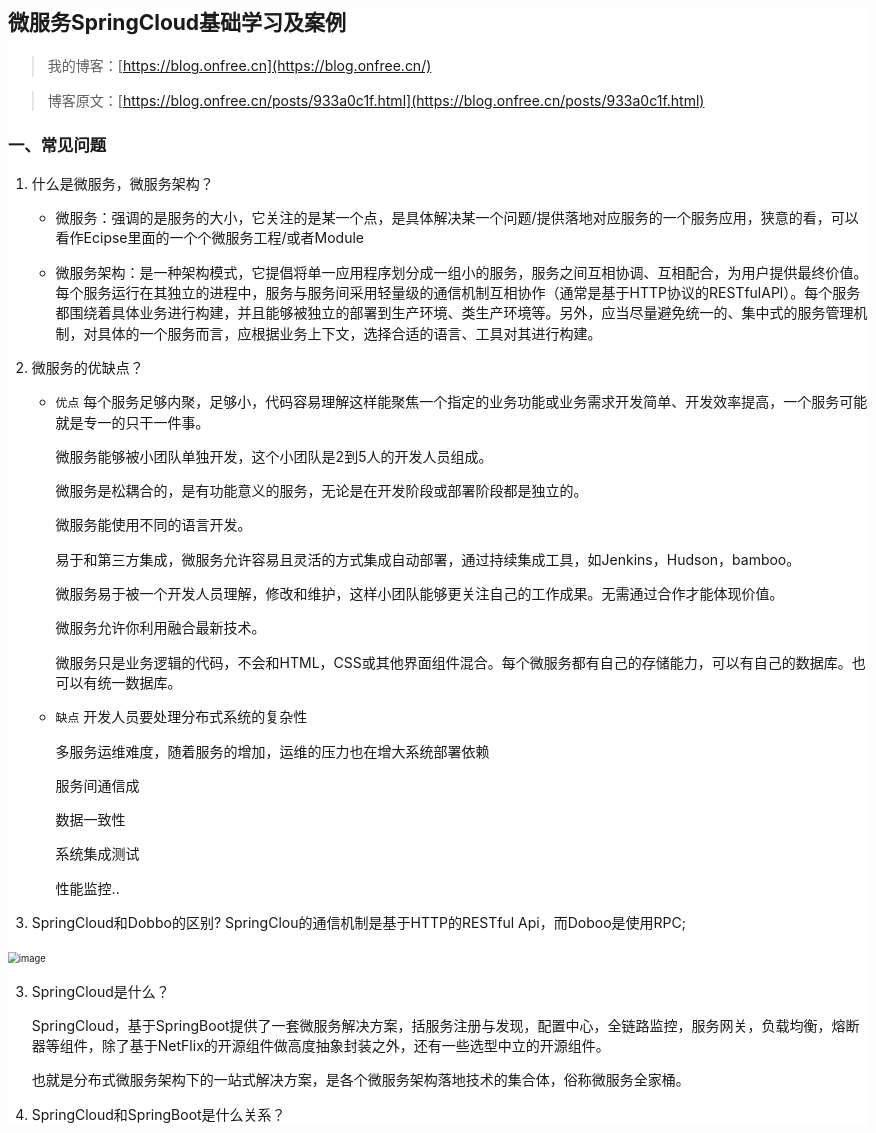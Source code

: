 ## 微服务SpringCloud基础学习及案例

> 我的博客：[https://blog.onfree.cn](https://blog.onfree.cn/)

> 博客原文：[https://blog.onfree.cn/posts/933a0c1f.html](https://blog.onfree.cn/posts/933a0c1f.html)

### 一、常见问题

1. 什么是微服务，微服务架构？

   - 微服务：强调的是服务的大小，它关注的是某一个点，是具体解决某一个问题/提供落地对应服务的一个服务应用，狭意的看，可以看作Ecipse里面的一个个微服务工程/或者Module

   - 微服务架构：是一种架构模式，它提倡将单一应用程序划分成一组小的服务，服务之间互相协调、互相配合，为用户提供最终价值。每个服务运行在其独立的进程中，服务与服务间采用轻量级的通信机制互相协作（通常是基于HTTP协议的RESTfulAPl）。每个服务都围绕着具体业务进行构建，并且能够被独立的部署到生产环境、类生产环境等。另外，应当尽量避免统一的、集中式的服务管理机制，对具体的一个服务而言，应根据业务上下文，选择合适的语言、工具对其进行构建。

2. 微服务的优缺点？

   - `优点`
     每个服务足够内聚，足够小，代码容易理解这样能聚焦一个指定的业务功能或业务需求开发简单、开发效率提高，一个服务可能就是专一的只干一件事。

     微服务能够被小团队单独开发，这个小团队是2到5人的开发人员组成。

     微服务是松耦合的，是有功能意义的服务，无论是在开发阶段或部署阶段都是独立的。

     微服务能使用不同的语言开发。

     易于和第三方集成，微服务允许容易且灵活的方式集成自动部署，通过持续集成工具，如Jenkins，Hudson，bamboo。

     微服务易于被一个开发人员理解，修改和维护，这样小团队能够更关注自己的工作成果。无需通过合作才能体现价值。

     微服务允许你利用融合最新技术。

     微服务只是业务逻辑的代码，不会和HTML，CSS或其他界面组件混合。每个微服务都有自己的存储能力，可以有自己的数据库。也可以有统一数据库。

   - `缺点`
     开发人员要处理分布式系统的复杂性

     多服务运维难度，随着服务的增加，运维的压力也在增大系统部署依赖

     服务间通信成

     数据一致性

     系统集成测试

     性能监控..

3. SpringCloud和Dobbo的区别?
   SpringClou的通信机制是基于HTTP的RESTful Api，而Doboo是使用RPC;

<img src="https://cdn.jsdelivr.net/gh/athink8/cdn@master/imgs/arctle/SpringCloud%E5%AF%B9%E4%B8%8Ddobbo.png" alt="image" style="zoom: 67%;" />

3. SpringCloud是什么？

   SpringCloud，基于SpringBoot提供了一套微服务解决方案，括服务注册与发现，配置中心，全链路监控，服务网关，负载均衡，熔断器等组件，除了基于NetFlix的开源组件做高度抽象封装之外，还有一些选型中立的开源组件。

   也就是分布式微服务架构下的一站式解决方案，是各个微服务架构落地技术的集合体，俗称微服务全家桶。

4. SpringCloud和SpringBoot是什么关系？
